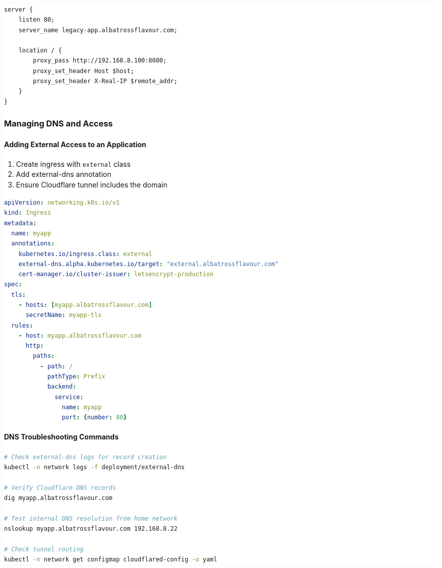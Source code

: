 ```nginx
server {
    listen 80;
    server_name legacy-app.albatrossflavour.com;

    location / {
        proxy_pass http://192.168.8.100:8080;
        proxy_set_header Host $host;
        proxy_set_header X-Real-IP $remote_addr;
    }
}
```

### Managing DNS and Access

#### Adding External Access to an Application

1. Create ingress with `external` class
2. Add external-dns annotation
3. Ensure Cloudflare tunnel includes the domain

```yaml
apiVersion: networking.k8s.io/v1
kind: Ingress
metadata:
  name: myapp
  annotations:
    kubernetes.io/ingress.class: external
    external-dns.alpha.kubernetes.io/target: "external.albatrossflavour.com"
    cert-manager.io/cluster-issuer: letsencrypt-production
spec:
  tls:
    - hosts: [myapp.albatrossflavour.com]
      secretName: myapp-tls
  rules:
    - host: myapp.albatrossflavour.com
      http:
        paths:
          - path: /
            pathType: Prefix
            backend:
              service:
                name: myapp
                port: {number: 80}
```

#### DNS Troubleshooting Commands

```bash
# Check external-dns logs for record creation
kubectl -n network logs -f deployment/external-dns

# Verify Cloudflare DNS records
dig myapp.albatrossflavour.com

# Test internal DNS resolution from home network
nslookup myapp.albatrossflavour.com 192.168.8.22

# Check tunnel routing
kubectl -n network get configmap cloudflared-config -o yaml
```

